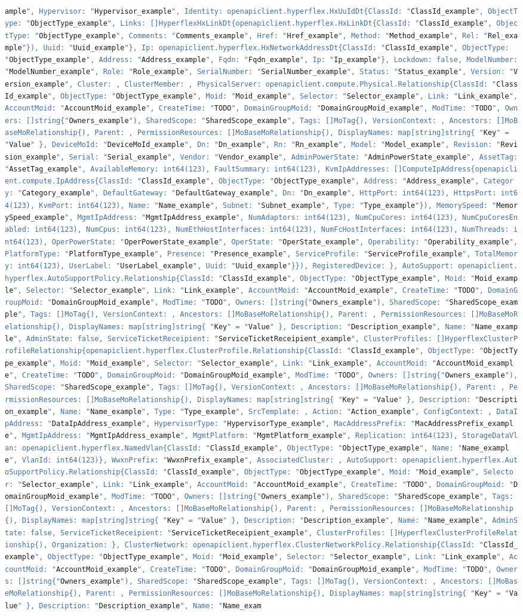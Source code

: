 ```go
ample", Hypervisor: "Hypervisor_example", Identity: openapiclient.hyperflex.HxUuIdDt{ClassId: "ClassId_example", ObjectType: "ObjectType_example", Links: []HyperflexHxLinkDt{openapiclient.hyperflex.HxLinkDt{ClassId: "ClassId_example", ObjectType: "ObjectType_example", Comments: "Comments_example", Href: "Href_example", Method: "Method_example", Rel: "Rel_example"}), Uuid: "Uuid_example"}, Ip: openapiclient.hyperflex.HxNetworkAddressDt{ClassId: "ClassId_example", ObjectType: "ObjectType_example", Address: "Address_example", Fqdn: "Fqdn_example", Ip: "Ip_example"}, Lockdown: false, ModelNumber: "ModelNumber_example", Role: "Role_example", SerialNumber: "SerialNumber_example", Status: "Status_example", Version: "Version_example", Cluster: , ClusterMember: , PhysicalServer: openapiclient.compute.Physical.Relationship{ClassId: "ClassId_example", ObjectType: "ObjectType_example", Moid: "Moid_example", Selector: "Selector_example", Link: "Link_example", AccountMoid: "AccountMoid_example", CreateTime: "TODO", DomainGroupMoid: "DomainGroupMoid_example", ModTime: "TODO", Owners: []string{"Owners_example"), SharedScope: "SharedScope_example", Tags: []MoTag{), VersionContext: , Ancestors: []MoBaseMoRelationship{), Parent: , PermissionResources: []MoBaseMoRelationship{), DisplayNames: map[string]string{ "Key" = "Value" }, DeviceMoId: "DeviceMoId_example", Dn: "Dn_example", Rn: "Rn_example", Model: "Model_example", Revision: "Revision_example", Serial: "Serial_example", Vendor: "Vendor_example", AdminPowerState: "AdminPowerState_example", AssetTag: "AssetTag_example", AvailableMemory: int64(123), FaultSummary: int64(123), KvmIpAddresses: []ComputeIpAddress{openapiclient.compute.IpAddress{ClassId: "ClassId_example", ObjectType: "ObjectType_example", Address: "Address_example", Category: "Category_example", DefaultGateway: "DefaultGateway_example", Dn: "Dn_example", HttpPort: int64(123), HttpsPort: int64(123), KvmPort: int64(123), Name: "Name_example", Subnet: "Subnet_example", Type: "Type_example"}), MemorySpeed: "MemorySpeed_example", MgmtIpAddress: "MgmtIpAddress_example", NumAdaptors: int64(123), NumCpuCores: int64(123), NumCpuCoresEnabled: int64(123), NumCpus: int64(123), NumEthHostInterfaces: int64(123), NumFcHostInterfaces: int64(123), NumThreads: int64(123), OperPowerState: "OperPowerState_example", OperState: "OperState_example", Operability: "Operability_example", PlatformType: "PlatformType_example", Presence: "Presence_example", ServiceProfile: "ServiceProfile_example", TotalMemory: int64(123), UserLabel: "UserLabel_example", Uuid: "Uuid_example"}}), RegisteredDevice: }, AutoSupport: openapiclient.hyperflex.AutoSupportPolicy.Relationship{ClassId: "ClassId_example", ObjectType: "ObjectType_example", Moid: "Moid_example", Selector: "Selector_example", Link: "Link_example", AccountMoid: "AccountMoid_example", CreateTime: "TODO", DomainGroupMoid: "DomainGroupMoid_example", ModTime: "TODO", Owners: []string{"Owners_example"), SharedScope: "SharedScope_example", Tags: []MoTag{), VersionContext: , Ancestors: []MoBaseMoRelationship{), Parent: , PermissionResources: []MoBaseMoRelationship{), DisplayNames: map[string]string{ "Key" = "Value" }, Description: "Description_example", Name: "Name_example", AdminState: false, ServiceTicketReceipient: "ServiceTicketReceipient_example", ClusterProfiles: []HyperflexClusterProfileRelationship{openapiclient.hyperflex.ClusterProfile.Relationship{ClassId: "ClassId_example", ObjectType: "ObjectType_example", Moid: "Moid_example", Selector: "Selector_example", Link: "Link_example", AccountMoid: "AccountMoid_example", CreateTime: "TODO", DomainGroupMoid: "DomainGroupMoid_example", ModTime: "TODO", Owners: []string{"Owners_example"), SharedScope: "SharedScope_example", Tags: []MoTag{), VersionContext: , Ancestors: []MoBaseMoRelationship{), Parent: , PermissionResources: []MoBaseMoRelationship{), DisplayNames: map[string]string{ "Key" = "Value" }, Description: "Description_example", Name: "Name_example", Type: "Type_example", SrcTemplate: , Action: "Action_example", ConfigContext: , DataIpAddress: "DataIpAddress_example", HypervisorType: "HypervisorType_example", MacAddressPrefix: "MacAddressPrefix_example", MgmtIpAddress: "MgmtIpAddress_example", MgmtPlatform: "MgmtPlatform_example", Replication: int64(123), StorageDataVlan: openapiclient.hyperflex.NamedVlan{ClassId: "ClassId_example", ObjectType: "ObjectType_example", Name: "Name_example", VlanId: int64(123)}, WwxnPrefix: "WwxnPrefix_example", AssociatedCluster: , AutoSupport: openapiclient.hyperflex.AutoSupportPolicy.Relationship{ClassId: "ClassId_example", ObjectType: "ObjectType_example", Moid: "Moid_example", Selector: "Selector_example", Link: "Link_example", AccountMoid: "AccountMoid_example", CreateTime: "TODO", DomainGroupMoid: "DomainGroupMoid_example", ModTime: "TODO", Owners: []string{"Owners_example"), SharedScope: "SharedScope_example", Tags: []MoTag{), VersionContext: , Ancestors: []MoBaseMoRelationship{), Parent: , PermissionResources: []MoBaseMoRelationship{), DisplayNames: map[string]string{ "Key" = "Value" }, Description: "Description_example", Name: "Name_example", AdminState: false, ServiceTicketReceipient: "ServiceTicketReceipient_example", ClusterProfiles: []HyperflexClusterProfileRelationship{), Organization: }, ClusterNetwork: openapiclient.hyperflex.ClusterNetworkPolicy.Relationship{ClassId: "ClassId_example", ObjectType: "ObjectType_example", Moid: "Moid_example", Selector: "Selector_example", Link: "Link_example", AccountMoid: "AccountMoid_example", CreateTime: "TODO", DomainGroupMoid: "DomainGroupMoid_example", ModTime: "TODO", Owners: []string{"Owners_example"), SharedScope: "SharedScope_example", Tags: []MoTag{), VersionContext: , Ancestors: []MoBaseMoRelationship{), Parent: , PermissionResources: []MoBaseMoRelationship{), DisplayNames: map[string]string{ "Key" = "Value" }, Description: "Description_example", Name: "Name_exam
```